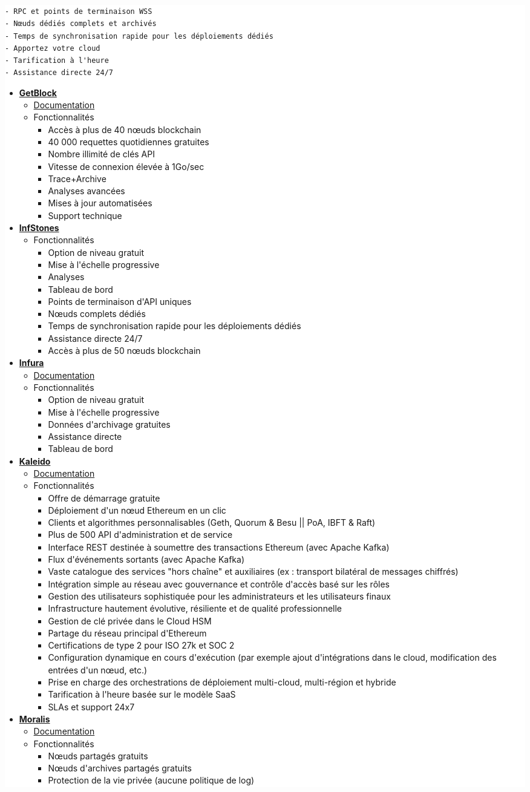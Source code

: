     - RPC et points de terminaison WSS
    - Nœuds dédiés complets et archivés
    - Temps de synchronisation rapide pour les déploiements dédiés
    - Apportez votre cloud
    - Tarification à l'heure
    - Assistance directe 24/7
- [**GetBlock**](https://getblock.io/)
  - [Documentation](https://getblock.io/docs/get-started/authentication-with-api-key/)
  - Fonctionnalités
    - Accès à plus de 40 nœuds blockchain
    - 40 000 requettes quotidiennes gratuites
    - Nombre illimité de clés API
    - Vitesse de connexion élevée à 1Go/sec
    - Trace+Archive
    - Analyses avancées
    - Mises à jour automatisées
    - Support technique
- [**InfStones**](https://infstones.com/)
  - Fonctionnalités
    - Option de niveau gratuit
    - Mise à l'échelle progressive
    - Analyses
    - Tableau de bord
    - Points de terminaison d'API uniques
    - Nœuds complets dédiés
    - Temps de synchronisation rapide pour les déploiements dédiés
    - Assistance directe 24/7
    - Accès à plus de 50 nœuds blockchain
- [**Infura**](https://infura.io/)
  - [Documentation](https://infura.io/docs)
  - Fonctionnalités
    - Option de niveau gratuit
    - Mise à l'échelle progressive
    - Données d'archivage gratuites
    - Assistance directe
    - Tableau de bord
- [**Kaleido**](https://kaleido.io/)
  - [Documentation](https://docs.kaleido.io/)
  - Fonctionnalités
    - Offre de démarrage gratuite
    - Déploiement d'un nœud Ethereum en un clic
    - Clients et algorithmes personnalisables (Geth, Quorum & Besu || PoA, IBFT & Raft)
    - Plus de 500 API d'administration et de service
    - Interface REST destinée à soumettre des transactions Ethereum (avec Apache Kafka)
    - Flux d'événements sortants (avec Apache Kafka)
    - Vaste catalogue des services "hors chaîne" et auxiliaires (ex : transport bilatéral de messages chiffrés)
    - Intégration simple au réseau avec gouvernance et contrôle d'accès basé sur les rôles
    - Gestion des utilisateurs sophistiquée pour les administrateurs et les utilisateurs finaux
    - Infrastructure hautement évolutive, résiliente et de qualité professionnelle
    - Gestion de clé privée dans le Cloud HSM
    - Partage du réseau principal d'Ethereum
    - Certifications de type 2 pour ISO 27k et SOC 2
    - Configuration dynamique en cours d'exécution (par exemple ajout d'intégrations dans le cloud, modification des entrées d'un nœud, etc.)
    - Prise en charge des orchestrations de déploiement multi-cloud, multi-région et hybride
    - Tarification à l'heure basée sur le modèle SaaS
    - SLAs et support 24x7
- [**Moralis**](https://moralis.io/)
  - [Documentation](https://docs.moralis.io/)
  - Fonctionnalités
    - Nœuds partagés gratuits
    - Nœuds d'archives partagés gratuits
    - Protection de la vie privée (aucune politique de log)